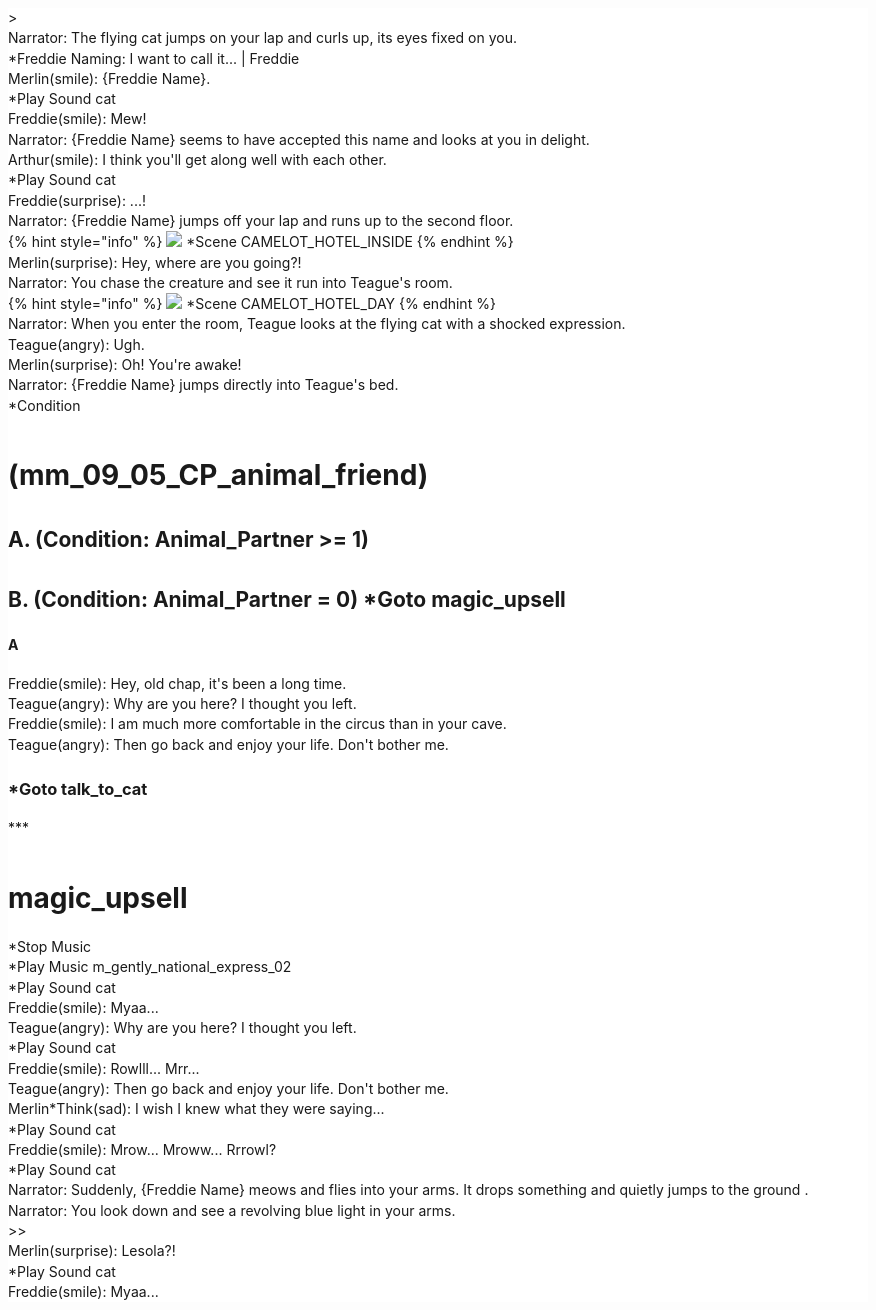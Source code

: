 \>  
Narrator: The flying cat jumps on your lap and curls up, its eyes fixed on you.  
\*Freddie Naming: I want to call it... | Freddie  
Merlin(smile): {Freddie Name}.  
\*Play Sound cat  
Freddie(smile): Mew!  
Narrator: {Freddie Name} seems to have accepted this name and looks at you in delight.  
Arthur(smile): I think you'll get along well with each other.  
\*Play Sound cat  
Freddie(surprise): ...!  
Narrator: {Freddie Name} jumps off your lap and runs up to the second floor.  
{% hint style="info" %}
<img src='https://ustories.saiyunyx.com/update/CDN_C/CDN/BGPics/bg_medieval_hostel_interiors_day.jpg-story' width='60'>
\*Scene CAMELOT_HOTEL_INSIDE
{% endhint %}  
Merlin(surprise): Hey, where are you going?!  
Narrator: You chase the creature and see it run into Teague's room.  
{% hint style="info" %}
<img src='https://ustories.saiyunyx.com/update/CDN_C/CDN/BGPics/bg_medieval_hostel_room_day.jpg-story' width='60'>
\*Scene CAMELOT_HOTEL_DAY
{% endhint %}  
Narrator: When you enter the room, Teague looks at the flying cat with a shocked expression.  
Teague(angry): Ugh.  
Merlin(surprise): Oh! You're awake!  
Narrator: {Freddie Name} jumps directly into Teague's bed.  
\*Condition  
# (mm_09_05_CP_animal_friend)  
## A. (Condition: Animal_Partner >= 1)  
## B. (Condition: Animal_Partner = 0) *Goto magic_upsell  
#### A  
Freddie(smile): Hey, old chap, it's been a long time.  
Teague(angry): Why are you here? I thought you left.  
Freddie(smile): I am much more comfortable in the circus than in your cave.  
Teague(angry): Then go back and enjoy your life. Don't bother me.  
### \*Goto talk_to_cat  
\***  
# magic_upsell  
\*Stop Music  
\*Play Music m_gently_national_express_02  
\*Play Sound cat  
Freddie(smile): Myaa...  
Teague(angry): Why are you here? I thought you left.  
\*Play Sound cat  
Freddie(smile): Rowlll... Mrr...  
Teague(angry): Then go back and enjoy your life. Don't bother me.  
Merlin*Think(sad): I wish I knew what they were saying...  
\*Play Sound cat  
Freddie(smile): Mrow... Mroww... Rrrowl?  
\*Play Sound cat  
Narrator: Suddenly, {Freddie Name} meows and flies into your arms. It drops something and quietly jumps to the ground .  
Narrator: You look down and see a revolving blue light in your arms.  
\>>  
Merlin(surprise): Lesola?!  
\*Play Sound cat  
Freddie(smile): Myaa...  